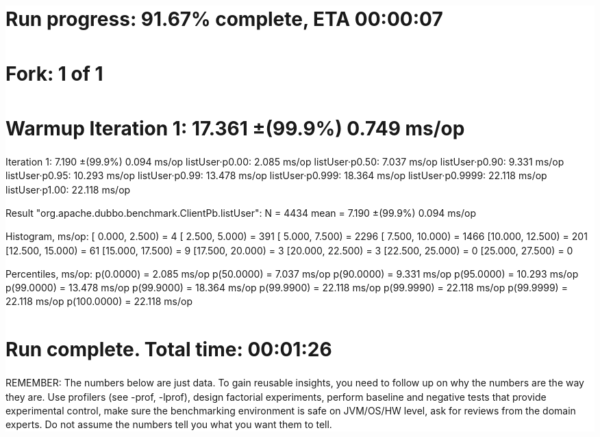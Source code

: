 # Run progress: 91.67% complete, ETA 00:00:07
# Fork: 1 of 1
# Warmup Iteration   1: 17.361 ±(99.9%) 0.749 ms/op
Iteration   1: 7.190 ±(99.9%) 0.094 ms/op
                 listUser·p0.00:   2.085 ms/op
                 listUser·p0.50:   7.037 ms/op
                 listUser·p0.90:   9.331 ms/op
                 listUser·p0.95:   10.293 ms/op
                 listUser·p0.99:   13.478 ms/op
                 listUser·p0.999:  18.364 ms/op
                 listUser·p0.9999: 22.118 ms/op
                 listUser·p1.00:   22.118 ms/op



Result "org.apache.dubbo.benchmark.ClientPb.listUser":
  N = 4434
  mean =      7.190 ±(99.9%) 0.094 ms/op

  Histogram, ms/op:
    [ 0.000,  2.500) = 4 
    [ 2.500,  5.000) = 391 
    [ 5.000,  7.500) = 2296 
    [ 7.500, 10.000) = 1466 
    [10.000, 12.500) = 201 
    [12.500, 15.000) = 61 
    [15.000, 17.500) = 9 
    [17.500, 20.000) = 3 
    [20.000, 22.500) = 3 
    [22.500, 25.000) = 0 
    [25.000, 27.500) = 0 

  Percentiles, ms/op:
      p(0.0000) =      2.085 ms/op
     p(50.0000) =      7.037 ms/op
     p(90.0000) =      9.331 ms/op
     p(95.0000) =     10.293 ms/op
     p(99.0000) =     13.478 ms/op
     p(99.9000) =     18.364 ms/op
     p(99.9900) =     22.118 ms/op
     p(99.9990) =     22.118 ms/op
     p(99.9999) =     22.118 ms/op
    p(100.0000) =     22.118 ms/op


# Run complete. Total time: 00:01:26

REMEMBER: The numbers below are just data. To gain reusable insights, you need to follow up on
why the numbers are the way they are. Use profilers (see -prof, -lprof), design factorial
experiments, perform baseline and negative tests that provide experimental control, make sure
the benchmarking environment is safe on JVM/OS/HW level, ask for reviews from the domain experts.
Do not assume the numbers tell you what you want them to tell.
